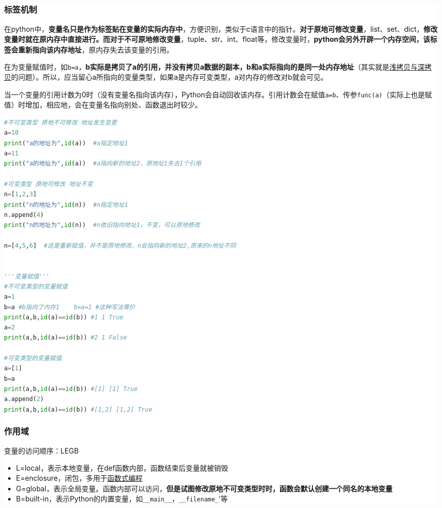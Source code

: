   

### 标签机制


在python中，**变量名只是作为标签贴在变量的实际内存中**，方便识别，类似于c语言中的指针。**对于原地可修改变量**，list、set、dict，**修改变量时就在原内存中直接进行。而对于不可原地修改变量**，tuple、str、int、float等，修改变量时，**python会另外开辟一个内存空间，该标签会重新指向该内存地址**，原内存失去该变量的引用。

在为变量赋值时，如`b=a`，**b实际是拷贝了a的引用，并没有拷贝a数据的副本，b和a实际指向的是同一处内存地址**（其实就是[浅拷贝与深拷贝](##列表)的问题）。所以，应当留心a所指向的变量类型，如果a是内存可变类型，a对内存的修改对b就会可见。

当一个变量的引用计数为0时（没有变量名指向该内存），Python会自动回收该内存。引用计数会在赋值`a=b`、传参`func(a)`（实际上也是赋值）时增加，相应地，会在变量名指向别处、函数退出时较少。

```python
#不可变类型 原地不可修改 地址发生变更
a=10
print("a的地址为",id(a))  #a指定地址1
a=11
print("a的地址为",id(a))  #a指向新的地址2，原地址1失去1个引用

#可变类型 原地可修改 地址不变
n=[1,2,3]
print("n的地址为",id(n))  #n指定地址1
n.append(4)
print("n的地址为",id(n))  #n依旧指向地址1，不变，可以原地修改

n=[4,5,6]  #这是重新赋值，并不是原地修改，n会指向新的地址2,原来的n地址不同 


'''变量赋值'''
#不可变类型的变量赋值
a=1
b=a	#b指向了内存1	b=a=1 #这种写法等价
print(a,b,id(a)==id(b))	#1 1 True
a=2
print(a,b,id(a)==id(b))	#2 1 False

#可变类型的变量赋值
a=[1]
b=a
print(a,b,id(a)==id(b))	#[1] [1] True
a.append(2)
print(a,b,id(a)==id(b))	#[1,2] [1,2] True
```



### 作用域

变量的访问顺序：LEGB

* L=local，表示本地变量，在def函数内部，函数结束后变量就被销毁
* E=enclosure，闭包，多用于[函数式编程](##匿名函数与内置函数)
* G=global，表示全局变量。函数内部可以访问，**但是试图修改原地不可变类型时时，函数会默认创建一个同名的本地变量**
* B=built-in，表示Python的内置变量，如`__main__`，`__filename_`'等
